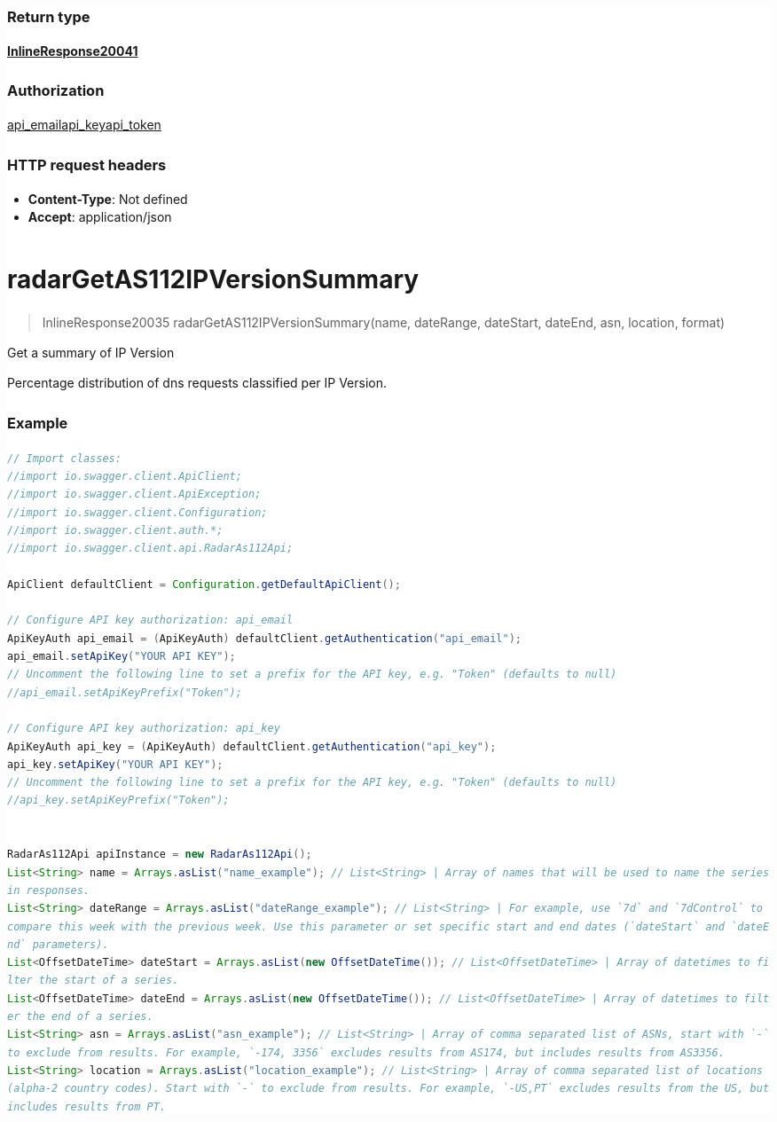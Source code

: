 ### Return type

[**InlineResponse20041**](InlineResponse20041.md)

### Authorization

[api_email](../README.md#api_email)[api_key](../README.md#api_key)[api_token](../README.md#api_token)

### HTTP request headers

 - **Content-Type**: Not defined
 - **Accept**: application/json

<a name="radarGetAS112IPVersionSummary"></a>
# **radarGetAS112IPVersionSummary**
> InlineResponse20035 radarGetAS112IPVersionSummary(name, dateRange, dateStart, dateEnd, asn, location, format)

Get a summary of IP Version

Percentage distribution of dns requests classified per IP Version.

### Example
```java
// Import classes:
//import io.swagger.client.ApiClient;
//import io.swagger.client.ApiException;
//import io.swagger.client.Configuration;
//import io.swagger.client.auth.*;
//import io.swagger.client.api.RadarAs112Api;

ApiClient defaultClient = Configuration.getDefaultApiClient();

// Configure API key authorization: api_email
ApiKeyAuth api_email = (ApiKeyAuth) defaultClient.getAuthentication("api_email");
api_email.setApiKey("YOUR API KEY");
// Uncomment the following line to set a prefix for the API key, e.g. "Token" (defaults to null)
//api_email.setApiKeyPrefix("Token");

// Configure API key authorization: api_key
ApiKeyAuth api_key = (ApiKeyAuth) defaultClient.getAuthentication("api_key");
api_key.setApiKey("YOUR API KEY");
// Uncomment the following line to set a prefix for the API key, e.g. "Token" (defaults to null)
//api_key.setApiKeyPrefix("Token");


RadarAs112Api apiInstance = new RadarAs112Api();
List<String> name = Arrays.asList("name_example"); // List<String> | Array of names that will be used to name the series in responses.
List<String> dateRange = Arrays.asList("dateRange_example"); // List<String> | For example, use `7d` and `7dControl` to compare this week with the previous week. Use this parameter or set specific start and end dates (`dateStart` and `dateEnd` parameters).
List<OffsetDateTime> dateStart = Arrays.asList(new OffsetDateTime()); // List<OffsetDateTime> | Array of datetimes to filter the start of a series.
List<OffsetDateTime> dateEnd = Arrays.asList(new OffsetDateTime()); // List<OffsetDateTime> | Array of datetimes to filter the end of a series.
List<String> asn = Arrays.asList("asn_example"); // List<String> | Array of comma separated list of ASNs, start with `-` to exclude from results. For example, `-174, 3356` excludes results from AS174, but includes results from AS3356.
List<String> location = Arrays.asList("location_example"); // List<String> | Array of comma separated list of locations (alpha-2 country codes). Start with `-` to exclude from results. For example, `-US,PT` excludes results from the US, but includes results from PT.
```